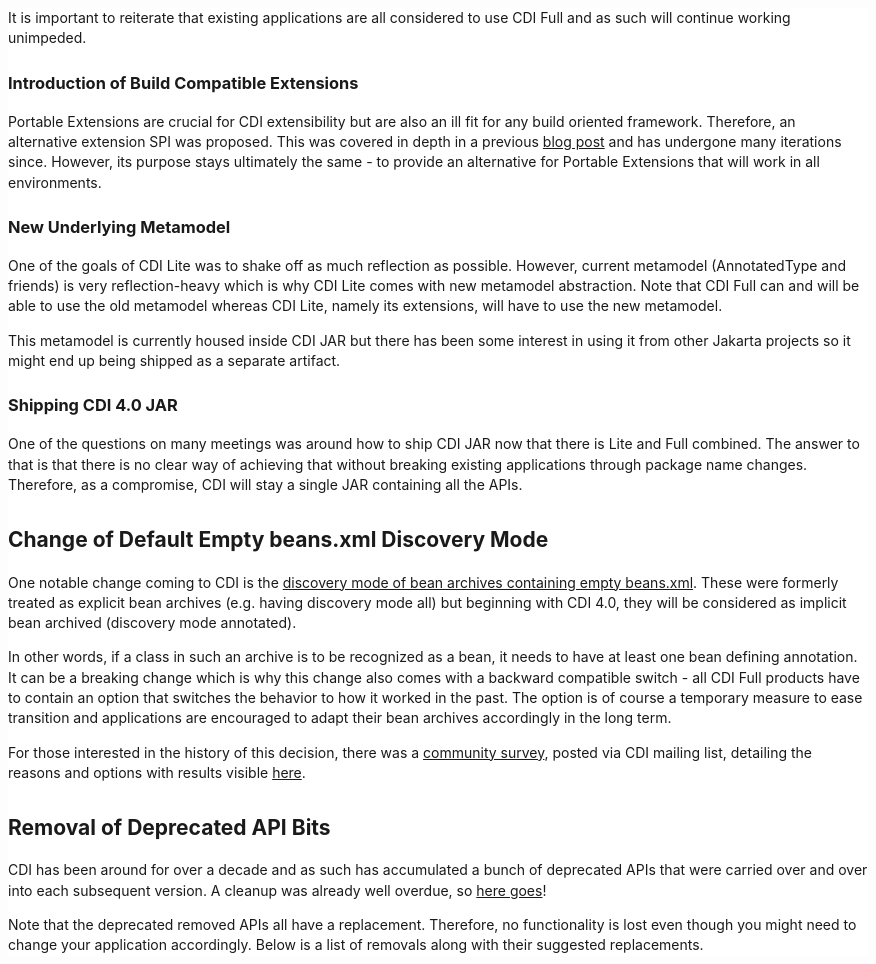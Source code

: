 It is important to reiterate that existing applications are all considered to use CDI Full and as such will continue working unimpeded.

### Introduction of Build Compatible Extensions
Portable Extensions are crucial for CDI extensibility but are also an ill fit for any build oriented framework. Therefore, an alternative extension SPI was proposed. This was covered in depth in a previous [blog post](http://www.cdi-spec.org/news/2020/09/15/CDI_Lite_extension/) and has undergone many iterations since. However, its purpose stays ultimately the same - to provide an alternative for Portable Extensions that will work in all environments.

### New Underlying Metamodel
One of the goals of CDI Lite was to shake off as much reflection as possible. However, current metamodel (AnnotatedType and friends) is very reflection-heavy which is why CDI Lite comes with new metamodel abstraction. Note that CDI Full can and will be able to use the old metamodel whereas CDI Lite, namely its extensions, will have to use the new metamodel.

This metamodel is currently housed inside CDI JAR but there has been some interest in using it from other Jakarta projects so it might end up being shipped as a separate artifact.

### Shipping CDI 4.0 JAR
One of the questions on many meetings was around how to ship CDI JAR now that there is Lite and Full combined. The answer to that is that there is no clear way of achieving that without breaking existing applications through package name changes. Therefore, as a compromise, CDI will stay a single JAR containing all the APIs.

## Change of Default Empty beans.xml Discovery Mode
One notable change coming to CDI is the [discovery mode of bean archives containing empty beans.xml](https://github.com/eclipse-ee4j/cdi/issues/500). These were formerly treated as explicit bean archives (e.g. having discovery mode all) but beginning with CDI 4.0, they will be considered as implicit bean archived (discovery mode annotated).

In other words, if a class in such an archive is to be recognized as a bean, it needs to have at least one bean defining annotation. It can be a breaking change which is why this change also comes with a backward compatible switch - all CDI Full products have to contain an option that switches the behavior to how it worked in the past. The option is of course a temporary measure to ease transition and applications are encouraged to adapt their bean archives accordingly in the long term.

For those interested in the history of this decision, there was a [community survey](https://www.eclipse.org/lists/cdi-dev/msg00353.html), posted via CDI mailing list, detailing the reasons and options with results visible [here](https://docs.google.com/forms/d/e/1FAIpQLSes003JAWpieL6Rp80Js-vhuMcTril_olbnL2TBY5pM5PvVdA/viewanalytics).

## Removal of Deprecated API Bits
CDI has been around for over a decade and as such has accumulated a bunch of deprecated APIs that were carried over and over into each subsequent version. A cleanup was already well overdue, so [here goes](https://github.com/eclipse-ee4j/cdi/issues/472)!

Note that the deprecated removed APIs all have a replacement. Therefore, no functionality is lost even though you might need to change your application accordingly. Below is a list of removals along with their suggested replacements.
